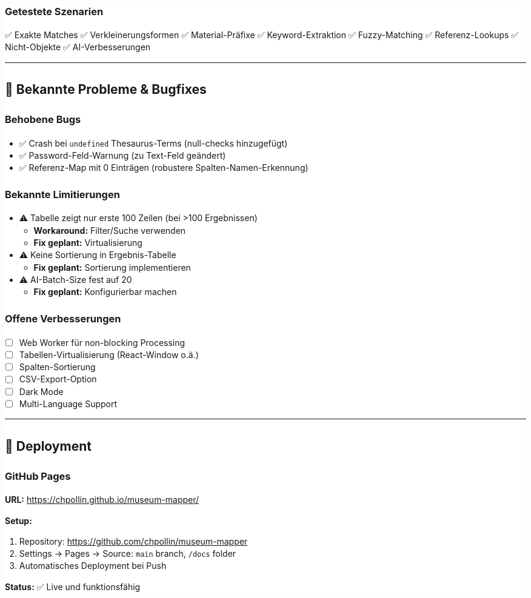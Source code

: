 ### Getestete Szenarien
✅ Exakte Matches
✅ Verkleinerungsformen
✅ Material-Präfixe
✅ Keyword-Extraktion
✅ Fuzzy-Matching
✅ Referenz-Lookups
✅ Nicht-Objekte
✅ AI-Verbesserungen

---

## 🐛 Bekannte Probleme & Bugfixes

### Behobene Bugs
- ✅ Crash bei `undefined` Thesaurus-Terms (null-checks hinzugefügt)
- ✅ Password-Feld-Warnung (zu Text-Feld geändert)
- ✅ Referenz-Map mit 0 Einträgen (robustere Spalten-Namen-Erkennung)

### Bekannte Limitierungen
- ⚠️ Tabelle zeigt nur erste 100 Zeilen (bei >100 Ergebnissen)
  - **Workaround:** Filter/Suche verwenden
  - **Fix geplant:** Virtualisierung
- ⚠️ Keine Sortierung in Ergebnis-Tabelle
  - **Fix geplant:** Sortierung implementieren
- ⚠️ AI-Batch-Size fest auf 20
  - **Fix geplant:** Konfigurierbar machen

### Offene Verbesserungen
- [ ] Web Worker für non-blocking Processing
- [ ] Tabellen-Virtualisierung (React-Window o.ä.)
- [ ] Spalten-Sortierung
- [ ] CSV-Export-Option
- [ ] Dark Mode
- [ ] Multi-Language Support

---

## 🚀 Deployment

### GitHub Pages
**URL:** https://chpollin.github.io/museum-mapper/

**Setup:**
1. Repository: https://github.com/chpollin/museum-mapper
2. Settings → Pages → Source: `main` branch, `/docs` folder
3. Automatisches Deployment bei Push

**Status:** ✅ Live und funktionsfähig
